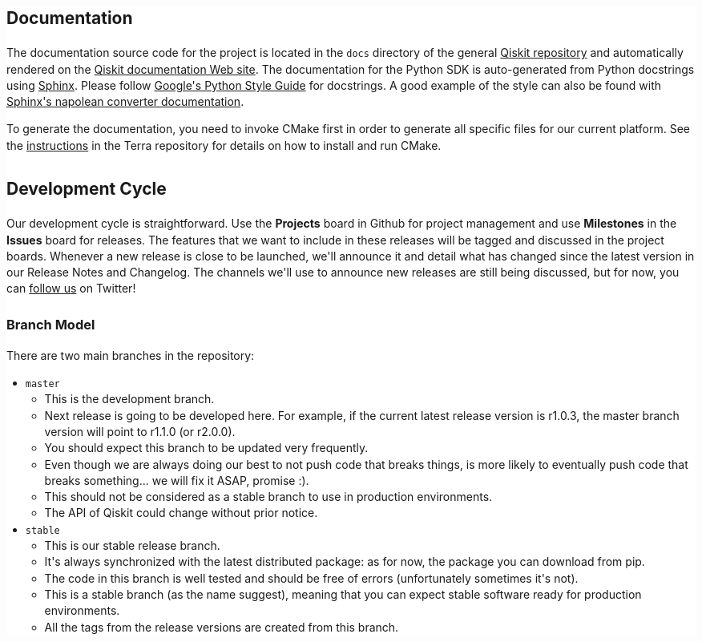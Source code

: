 Documentation
-------------

The documentation source code for the project is located in the `docs`
directory of the general [Qiskit
repository](https://github.com/Qiskit/qiskit) and automatically rendered
on the [Qiskit documentation Web
site](https://qiskit.org/documentation/). The documentation for the
Python SDK is auto-generated from Python docstrings using
[Sphinx](http://www.sphinx-doc.org). Please follow [Google\'s Python
Style
Guide](https://google.github.io/styleguide/pyguide.html?showone=Comments#Comments)
for docstrings. A good example of the style can also be found with
[Sphinx\'s napolean converter
documentation](http://sphinxcontrib-napoleon.readthedocs.io/en/latest/example_google.html).

To generate the documentation, you need to invoke CMake first in order
to generate all specific files for our current platform. See the
[instructions](https://github.com/Qiskit/qiskit-terra/blob/master/.github/CONTRIBUTING.rst#dependencies)
in the Terra repository for details on how to install and run CMake.

Development Cycle
-----------------

Our development cycle is straightforward. Use the **Projects** board in
Github for project management and use **Milestones** in the **Issues**
board for releases. The features that we want to include in these
releases will be tagged and discussed in the project boards. Whenever a
new release is close to be launched, we\'ll announce it and detail what
has changed since the latest version in our Release Notes and Changelog.
The channels we\'ll use to announce new releases are still being
discussed, but for now, you can [follow us](https://twitter.com/qiskit)
on Twitter!

### Branch Model

There are two main branches in the repository:

-   `master`
    -   This is the development branch.
    -   Next release is going to be developed here. For example, if the
        current latest release version is r1.0.3, the master branch
        version will point to r1.1.0 (or r2.0.0).
    -   You should expect this branch to be updated very frequently.
    -   Even though we are always doing our best to not push code that
        breaks things, is more likely to eventually push code that
        breaks something\... we will fix it ASAP, promise :).
    -   This should not be considered as a stable branch to use in
        production environments.
    -   The API of Qiskit could change without prior notice.
-   `stable`
    -   This is our stable release branch.
    -   It\'s always synchronized with the latest distributed package:
        as for now, the package you can download from pip.
    -   The code in this branch is well tested and should be free of
        errors (unfortunately sometimes it\'s not).
    -   This is a stable branch (as the name suggest), meaning that you
        can expect stable software ready for production environments.
    -   All the tags from the release versions are created from this
        branch.
